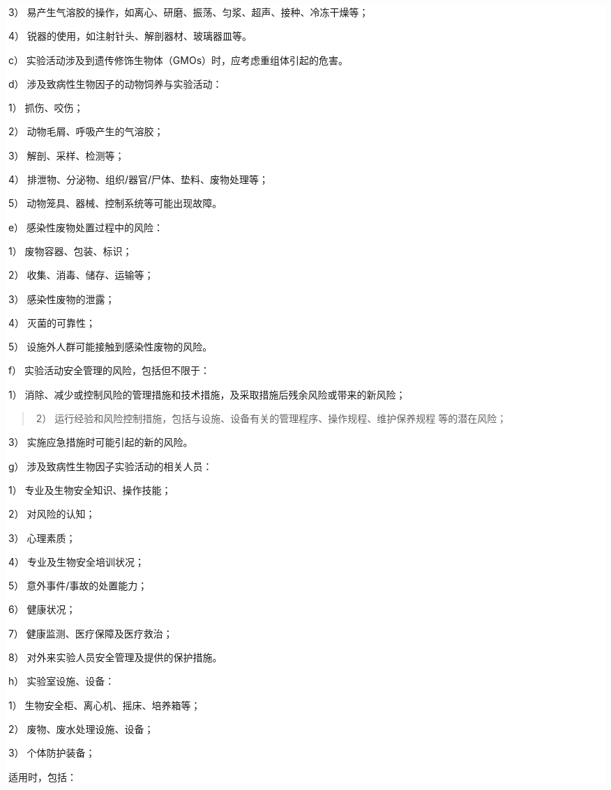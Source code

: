 ​			3） 易产生气溶胶的操作，如离心、研磨、振荡、匀浆、超声、接种、冷冻干燥等；

​			4） 锐器的使用，如注射针头、解剖器材、玻璃器皿等。

​		c） 实验活动涉及到遗传修饰生物体（GMOs）时，应考虑重组体引起的危害。

​		d） 涉及致病性生物因子的动物饲养与实验活动：

​			1） 抓伤、咬伤；

​			2） 动物毛屑、呼吸产生的气溶胶；

​			3） 解剖、采样、检测等；

​			4） 排泄物、分泌物、组织/器官/尸体、垫料、废物处理等；

​			5） 动物笼具、器械、控制系统等可能出现故障。

​		e） 感染性废物处置过程中的风险：

​			1） 废物容器、包装、标识；

​			2） 收集、消毒、储存、运输等；

​			3） 感染性废物的泄露；

​			4） 灭菌的可靠性；

​			5） 设施外人群可能接触到感染性废物的风险。

​		f） 实验活动安全管理的风险，包括但不限于：

​			1） 消除、减少或控制风险的管理措施和技术措施，及采取措施后残余风险或带来的新风险；

> ​        2） 运行经验和风险控制措施，包括与设施、设备有关的管理程序、操作规程、维护保养规程 等的潜在风险；

​			3） 实施应急措施时可能引起的新的风险。

​		g） 涉及致病性生物因子实验活动的相关人员：

​			1） 专业及生物安全知识、操作技能；

​			2） 对风险的认知；

​			3） 心理素质；

​			4） 专业及生物安全培训状况；

​			5） 意外事件/事故的处置能力；

​			6） 健康状况；

​			7） 健康监测、医疗保障及医疗救治；

​			8） 对外来实验人员安全管理及提供的保护措施。

​		h） 实验室设施、设备：

​			1） 生物安全柜、离心机、摇床、培养箱等；

​			2） 废物、废水处理设施、设备；

​			3） 个体防护装备；

​			适用时，包括：
